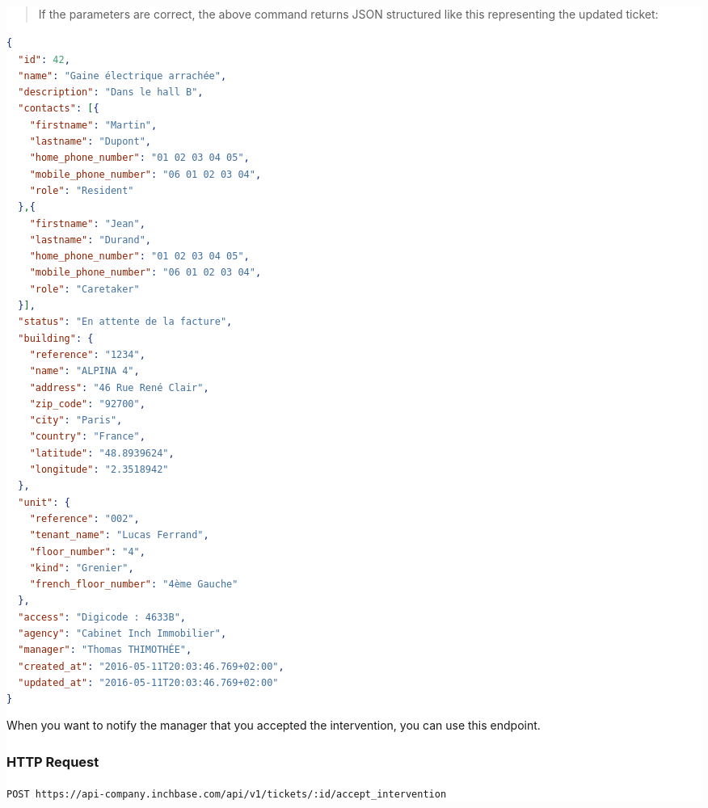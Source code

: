> If the parameters are correct, the above command returns JSON structured like this representing the updated ticket:

````json
{
  "id": 42,
  "name": "Gaine électrique arrachée",
  "description": "Dans le hall B",
  "contacts": [{
    "firstname": "Martin",
    "lastname": "Dupont",
    "home_phone_number": "01 02 03 04 05",
    "mobile_phone_number": "06 01 02 03 04",
    "role": "Resident"
  },{
    "firstname": "Jean",
    "lastname": "Durand",
    "home_phone_number": "01 02 03 04 05",
    "mobile_phone_number": "06 01 02 03 04",
    "role": "Caretaker"
  }],
  "status": "En attente de la facture",
  "building": {
    "reference": "1234",
    "name": "ALPINA 4",
    "address": "46 Rue René Clair",
    "zip_code": "92700",
    "city": "Paris",
    "country": "France",
    "latitude": "48.8939624",
    "longitude": "2.3518942"
  },
  "unit": {
    "reference": "002",
    "tenant_name": "Lucas Ferrand",
    "floor_number": "4",
    "kind": "Grenier",
    "french_floor_number": "4ème Gauche"
  },
  "access": "Digicode : 4633B",
  "agency": "Cabinet Inch Immobilier",
  "manager": "Thomas THIMOTHÉE",
  "created_at": "2016-05-11T20:03:46.769+02:00",
  "updated_at": "2016-05-11T20:03:46.769+02:00"
}
````

When you want to notify the manager that you accepted the intervention, you can use this endpoint.

### HTTP Request

`POST https://api-company.inchbase.com/api/v1/tickets/:id/accept_intervention`
